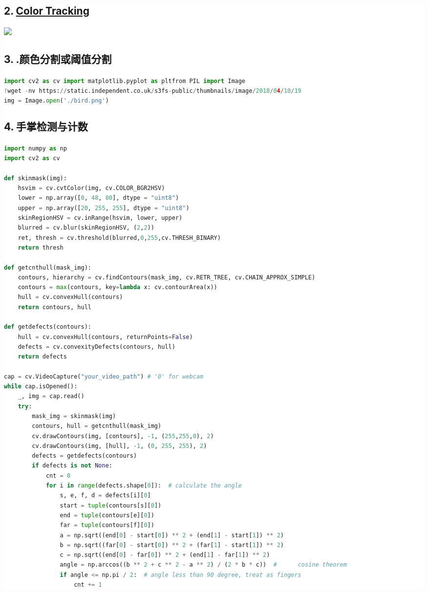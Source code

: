 
## 2. [Color Tracking](https://github.com/gaborvecsei/Color-Tracker)

![](https://lddpicture.oss-cn-beijing.aliyuncs.com/picture/20200830160521.png)

## 3. .颜色分割或阈值分割 

```python
import cv2 as cv import matplotlib.pyplot as pltfrom PIL import Image 
!wget -nv https://static.independent.co.uk/s3fs-public/thumbnails/image/2018/04/10/19 
img = Image.open('./bird.png')

```

## 4. 手掌检测与计数

```python
import numpy as np
import cv2 as cv

def skinmask(img):
    hsvim = cv.cvtColor(img, cv.COLOR_BGR2HSV)
    lower = np.array([0, 48, 80], dtype = "uint8")
    upper = np.array([20, 255, 255], dtype = "uint8")
    skinRegionHSV = cv.inRange(hsvim, lower, upper)
    blurred = cv.blur(skinRegionHSV, (2,2))
    ret, thresh = cv.threshold(blurred,0,255,cv.THRESH_BINARY)
    return thresh

def getcnthull(mask_img):
    contours, hierarchy = cv.findContours(mask_img, cv.RETR_TREE, cv.CHAIN_APPROX_SIMPLE)
    contours = max(contours, key=lambda x: cv.contourArea(x))
    hull = cv.convexHull(contours)
    return contours, hull

def getdefects(contours):
    hull = cv.convexHull(contours, returnPoints=False)
    defects = cv.convexityDefects(contours, hull)
    return defects

cap = cv.VideoCapture("your_video_path") # '0' for webcam
while cap.isOpened():
    _, img = cap.read()
    try:
        mask_img = skinmask(img)
        contours, hull = getcnthull(mask_img)
        cv.drawContours(img, [contours], -1, (255,255,0), 2)
        cv.drawContours(img, [hull], -1, (0, 255, 255), 2)
        defects = getdefects(contours)
        if defects is not None:
            cnt = 0
            for i in range(defects.shape[0]):  # calculate the angle
                s, e, f, d = defects[i][0]
                start = tuple(contours[s][0])
                end = tuple(contours[e][0])
                far = tuple(contours[f][0])
                a = np.sqrt((end[0] - start[0]) ** 2 + (end[1] - start[1]) ** 2)
                b = np.sqrt((far[0] - start[0]) ** 2 + (far[1] - start[1]) ** 2)
                c = np.sqrt((end[0] - far[0]) ** 2 + (end[1] - far[1]) ** 2)
                angle = np.arccos((b ** 2 + c ** 2 - a ** 2) / (2 * b * c))  #      cosine theorem
                if angle <= np.pi / 2:  # angle less than 90 degree, treat as fingers
                    cnt += 1
```